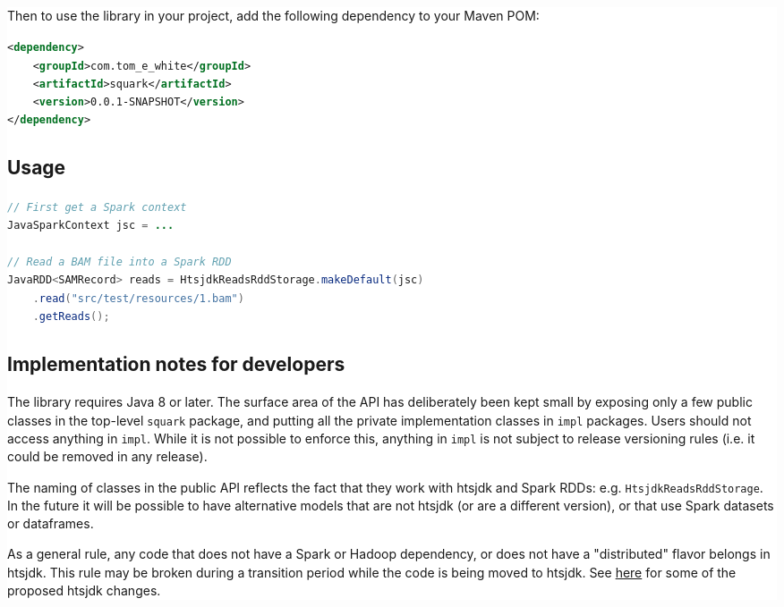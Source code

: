 Then to use the library in your project, add the following dependency to your Maven POM:

```xml
<dependency>
    <groupId>com.tom_e_white</groupId>
    <artifactId>squark</artifactId>
    <version>0.0.1-SNAPSHOT</version>
</dependency>
```

## Usage

```java
// First get a Spark context
JavaSparkContext jsc = ...

// Read a BAM file into a Spark RDD
JavaRDD<SAMRecord> reads = HtsjdkReadsRddStorage.makeDefault(jsc)
    .read("src/test/resources/1.bam")
    .getReads();
```

## Implementation notes for developers

The library requires Java 8 or later. The surface area of the API has deliberately been kept small by exposing only a
few public classes in the top-level `squark` package, and putting all the private implementation classes in `impl`
packages. Users should not access anything in `impl`. While it is not possible to enforce this, anything in `impl`
is not subject to release versioning rules (i.e. it could be removed in any release).

The naming of classes in the public API reflects the fact that they work with htsjdk and Spark RDDs:
e.g. `HtsjdkReadsRddStorage`. In the future it will be possible to have alternative models that are not htsjdk
(or are a different version), or that use Spark datasets or dataframes.

As a general rule, any code that does not have a Spark or Hadoop dependency, or does not have a "distributed" flavor
belongs in htsjdk. This rule may be broken during a transition period while the code is being moved to htsjdk.
See [here](https://github.com/samtools/htsjdk/issues/1112) for some of the proposed htsjdk changes.

